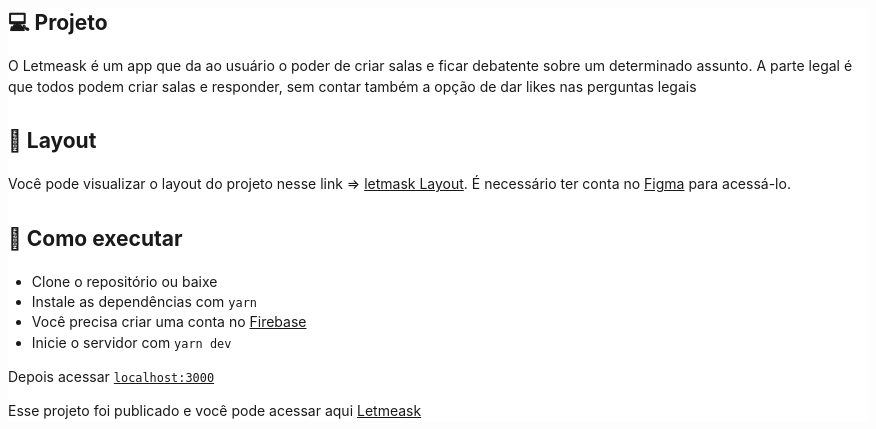 ## 💻 Projeto

O Letmeask é um app que da ao usuário o poder de criar salas e ficar debatente sobre um determinado assunto. 
A parte legal é que todos podem criar salas e responder, sem contar também a opção de dar likes nas perguntas legais

## 🔖 Layout

Você pode visualizar o layout do projeto nesse link => [letmask Layout](https://www.figma.com/file/EwBAzVgGVfs0ChDJ0Gyt7N/Letmeask-Copy?fuid=829850908544822971). É necessário ter conta no [Figma](http://figma.com/) para acessá-lo.

## 🚀 Como executar

- Clone o repositório ou baixe
- Instale as dependências com `yarn`
- Você precisa criar uma conta no [Firebase](https://firebase.google.com/)
- Inicie o servidor com `yarn dev`

Depois acessar [`localhost:3000`](http://localhost:3000)

Esse projeto foi publicado e você pode acessar aqui [Letmeask](https://letmeask-974b6.web.app)
